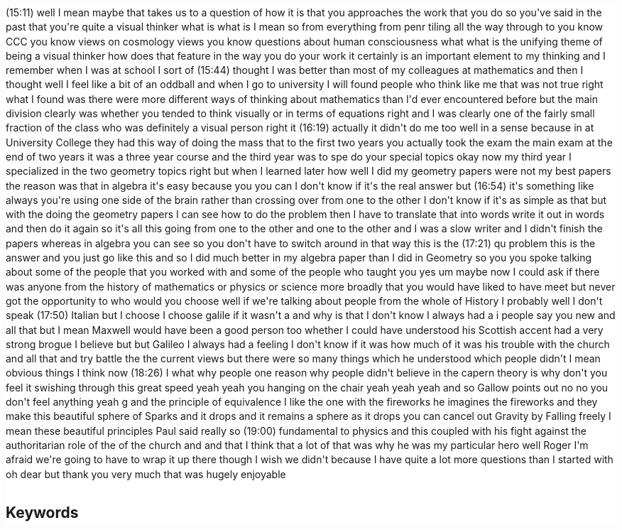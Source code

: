 (15:11) well I mean maybe that takes us to a question of how it is that you approaches the work that you do so you've said in the past that you're quite a visual thinker what is what is I mean so from everything from penr tiling all the way through to you know CCC you know views on cosmology views you know questions about human consciousness what what is the unifying theme of being a visual thinker how does that feature in the way you do your work it certainly is an important element to my thinking and I remember when I was at school I sort of
(15:44) thought I was better than most of my colleagues at mathematics and then I thought well I feel like a bit of an oddball and when I go to university I will found people who think like me that was not true right what I found was there were more different ways of thinking about mathematics than I'd ever encountered before but the main division clearly was whether you tended to think visually or in terms of equations right and I was clearly one of the fairly small fraction of the class who was definitely a visual person right it
(16:19) actually it didn't do me too well in a sense because in at University College they had this way of doing the mass that to the first two years you actually took the exam the main exam at the end of two years it was a three year course and the third year was to spe do your special topics okay now my third year I specialized in the two geometry topics right but when I learned later how well I did my geometry papers were not my best papers the reason was that in algebra it's easy because you you can I don't know if it's the real answer but
(16:54) it's something like always you're using one side of the brain rather than crossing over from one to the other I don't know if it's as simple as that but with the doing the geometry papers I can see how to do the problem then I have to translate that into words write it out in words and then do it again so it's all this going from one to the other and one to the other and I was a slow writer and I didn't finish the papers whereas in algebra you can see so you don't have to switch around in that way this is the
(17:21) qu problem this is the answer and you just go like this and so I did much better in my algebra paper than I did in Geometry so you you spoke talking about some of the people that you worked with and some of the people who taught you yes um maybe now I could ask if there was anyone from the history of mathematics or physics or science more broadly that you would have liked to have meet but never got the opportunity to who would you choose well if we're talking about people from the whole of History I probably well I don't speak
(17:50) Italian but I choose I choose galile if it wasn't a and why is that I don't know I always had a i people say you new and all that but I mean Maxwell would have been a good person too whether I could have understood his Scottish accent had a very strong brogue I believe but but Galileo I always had a feeling I don't know if it was how much of it was his trouble with the church and all that and try battle the the current views but there were so many things which he understood which people didn't I mean obvious things I think now
(18:26) I what why people one reason why people didn't believe in the capern theory is why don't you feel it swishing through this great speed yeah yeah you hanging on the chair yeah yeah yeah and so Gallow points out no no you don't feel anything yeah g and the principle of equivalence I like the one with the fireworks he imagines the fireworks and they make this beautiful sphere of Sparks and it drops and it remains a sphere as it drops you can cancel out Gravity by Falling freely I mean these beautiful principles Paul said really so
(19:00) fundamental to physics and this coupled with his fight against the authoritarian role of the of the church and and that I think that a lot of that was why he was my particular hero well Roger I'm afraid we're going to have to wrap it up there though I wish we didn't because I have quite a lot more questions than I started with oh dear but thank you very much that was hugely enjoyable


## Keywords